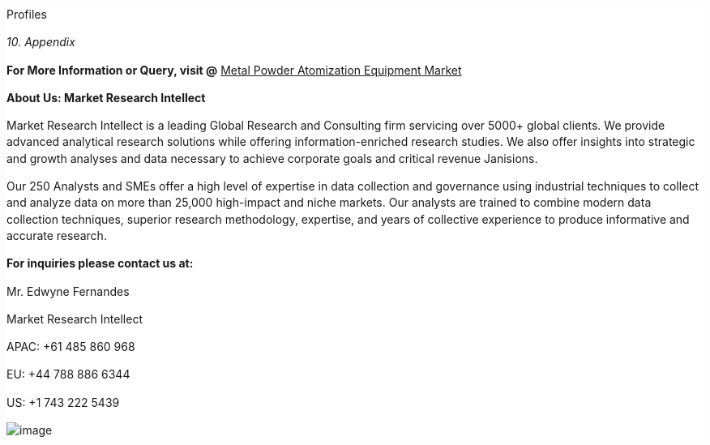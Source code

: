 Profiles</span></em></p><p><em><span class="font-[700]">10. Appendix</span></em></p><p><span class="font-[700]"><strong>For More Information or Query, visit&nbsp;@</strong>&nbsp;</span><span class="font-[700]"><a href="https://www.marketresearchintellect.com/product/metal-powder-atomization-equipment-market/?utm_source=Linkedin&utm_medium=041" target="_blank" data-tracking-control-name="article-ssr-frontend-pulse_little-text-block" data-tracking-will-navigate="" data-test-link="">Metal Powder Atomization Equipment Market</a></span></p><p><strong><span class="font-[700]">About Us: Market Research Intellect</span></strong></p><p><span class="">Market Research Intellect is a leading Global Research and Consulting firm servicing over 5000+ global clients. We provide advanced analytical research solutions while offering information-enriched research studies.&nbsp;</span>We also offer insights into strategic and growth analyses and data necessary to achieve corporate goals and critical revenue Janisions.</p><p><span class="">Our 250 Analysts and SMEs offer a high level of expertise in data collection and governance using industrial techniques to collect and analyze data on more than 25,000 high-impact and niche markets. Our analysts are trained to combine modern data collection techniques, superior research methodology, expertise, and years of collective experience to produce informative and accurate research.</span></p><p><strong>For inquiries please contact us at:</strong></p><p>Mr. Edwyne Fernandes</p><p>Market Research Intellect</p><p>APAC: +61 485 860 968</p><p>EU: +44 788 886 6344</p><p>US: +1 743 222 5439</p>
![image](https://github.com/user-attachments/assets/4b42ed12-059f-4dbf-9811-0d3a0efe7f2b)
